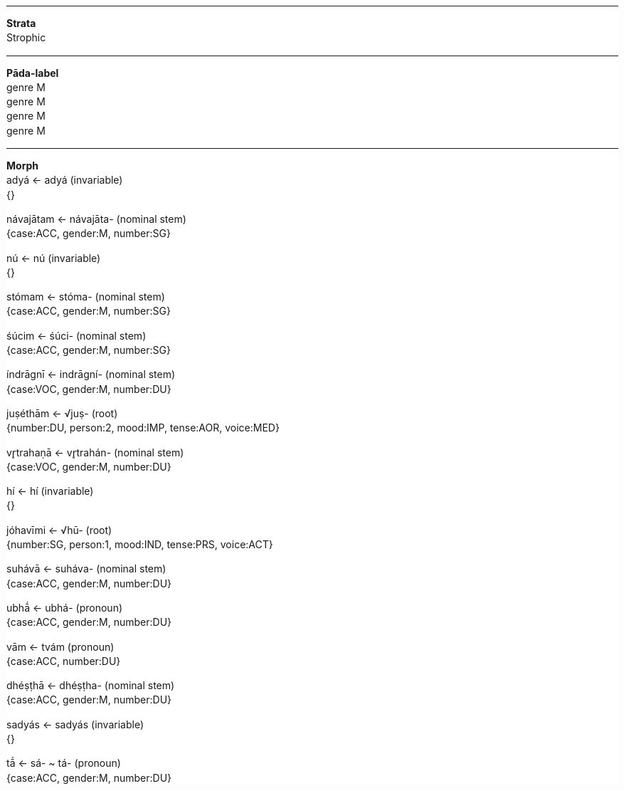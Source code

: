 _________
**Strata**  
Strophic

_________
**Pāda-label**  
genre M  
genre M  
genre M  
genre M
_________
**Morph**  
adyá ← adyá (invariable)  
{}

návajātam ← návajāta- (nominal stem)  
{case:ACC, gender:M, number:SG}

nú ← nú (invariable)  
{}

stómam ← stóma- (nominal stem)  
{case:ACC, gender:M, number:SG}

śúcim ← śúci- (nominal stem)  
{case:ACC, gender:M, number:SG}

índrāgnī ← indrāgní- (nominal stem)  
{case:VOC, gender:M, number:DU}

juṣéthām ← √juṣ- (root)  
{number:DU, person:2, mood:IMP, tense:AOR, voice:MED}

vr̥trahaṇā ← vr̥trahán- (nominal stem)  
{case:VOC, gender:M, number:DU}

hí ← hí (invariable)  
{}

jóhavīmi ← √hū- (root)  
{number:SG, person:1, mood:IND, tense:PRS, voice:ACT}

suhávā ← suháva- (nominal stem)  
{case:ACC, gender:M, number:DU}

ubhā́ ← ubhá- (pronoun)  
{case:ACC, gender:M, number:DU}

vām ← tvám (pronoun)  
{case:ACC, number:DU}

dhéṣṭhā ← dhéṣṭha- (nominal stem)  
{case:ACC, gender:M, number:DU}

sadyás ← sadyás (invariable)  
{}

tā́ ← sá- ~ tá- (pronoun)  
{case:ACC, gender:M, number:DU}
